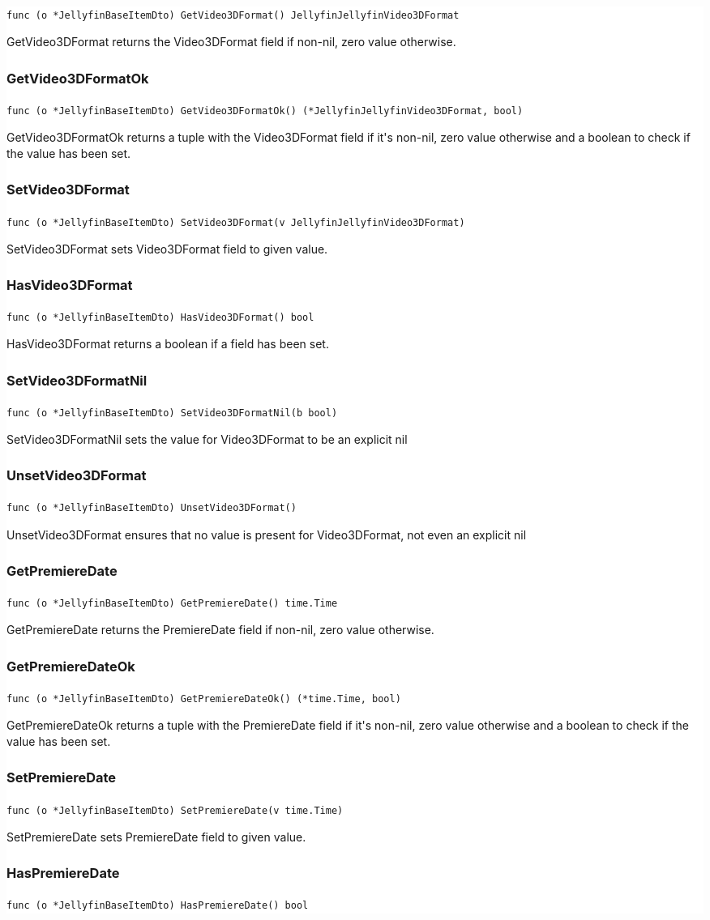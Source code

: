 `func (o *JellyfinBaseItemDto) GetVideo3DFormat() JellyfinJellyfinVideo3DFormat`

GetVideo3DFormat returns the Video3DFormat field if non-nil, zero value otherwise.

### GetVideo3DFormatOk

`func (o *JellyfinBaseItemDto) GetVideo3DFormatOk() (*JellyfinJellyfinVideo3DFormat, bool)`

GetVideo3DFormatOk returns a tuple with the Video3DFormat field if it's non-nil, zero value otherwise
and a boolean to check if the value has been set.

### SetVideo3DFormat

`func (o *JellyfinBaseItemDto) SetVideo3DFormat(v JellyfinJellyfinVideo3DFormat)`

SetVideo3DFormat sets Video3DFormat field to given value.

### HasVideo3DFormat

`func (o *JellyfinBaseItemDto) HasVideo3DFormat() bool`

HasVideo3DFormat returns a boolean if a field has been set.

### SetVideo3DFormatNil

`func (o *JellyfinBaseItemDto) SetVideo3DFormatNil(b bool)`

 SetVideo3DFormatNil sets the value for Video3DFormat to be an explicit nil

### UnsetVideo3DFormat
`func (o *JellyfinBaseItemDto) UnsetVideo3DFormat()`

UnsetVideo3DFormat ensures that no value is present for Video3DFormat, not even an explicit nil
### GetPremiereDate

`func (o *JellyfinBaseItemDto) GetPremiereDate() time.Time`

GetPremiereDate returns the PremiereDate field if non-nil, zero value otherwise.

### GetPremiereDateOk

`func (o *JellyfinBaseItemDto) GetPremiereDateOk() (*time.Time, bool)`

GetPremiereDateOk returns a tuple with the PremiereDate field if it's non-nil, zero value otherwise
and a boolean to check if the value has been set.

### SetPremiereDate

`func (o *JellyfinBaseItemDto) SetPremiereDate(v time.Time)`

SetPremiereDate sets PremiereDate field to given value.

### HasPremiereDate

`func (o *JellyfinBaseItemDto) HasPremiereDate() bool`
